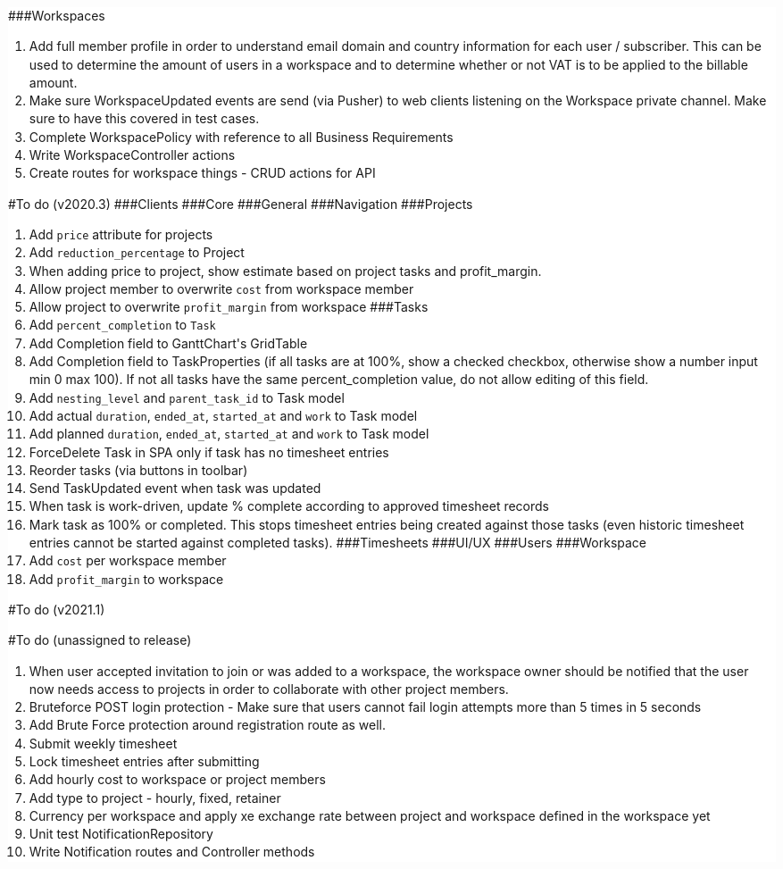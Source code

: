 ###Workspaces
1. Add full member profile in order to understand email domain and country
information for each user / subscriber. This can be used to determine the amount
of users in a workspace and to determine whether or not VAT is to be applied to
the billable amount.
1. Make sure WorkspaceUpdated events are send (via Pusher) to web clients
listening on the Workspace private channel. Make sure to have this covered in
test cases.
1. Complete WorkspacePolicy with reference to all Business Requirements
1. Write WorkspaceController actions
1. Create routes for workspace things - CRUD actions for API

#To do (v2020.3)
###Clients
###Core
###General
###Navigation
###Projects
1. Add `price` attribute for projects
1. Add `reduction_percentage` to Project
1. When adding price to project, show estimate based on project tasks and
profit_margin.
1. Allow project member to overwrite `cost` from workspace member
1. Allow project to overwrite `profit_margin` from workspace
###Tasks
1. Add `percent_completion` to `Task`
1. Add Completion field to GanttChart's GridTable
1. Add Completion field to TaskProperties (if all tasks are at 100%, show a
checked checkbox, otherwise show a number input min 0 max 100). If not all tasks
have the same percent_completion value, do not allow editing of this field.
1. Add `nesting_level` and `parent_task_id` to Task model
1. Add actual `duration`, `ended_at`, `started_at` and `work` to Task model
1. Add planned `duration`, `ended_at`, `started_at` and `work` to Task model
1. ForceDelete Task in SPA only if task has no timesheet entries
1. Reorder tasks (via buttons in toolbar)
1. Send TaskUpdated event when task was updated
1. When task is work-driven, update % complete according to approved timesheet
records
1. Mark task as 100% or completed. This stops timesheet entries being created
against those tasks (even historic timesheet entries cannot be started against
completed tasks).
###Timesheets
###UI/UX
###Users
###Workspace
1. Add `cost` per workspace member
1. Add `profit_margin` to workspace

#To do (v2021.1)

#To do (unassigned to release)
1. When user accepted invitation to join or was added to a workspace, the
workspace owner should be notified that the user now needs access to projects
in order to collaborate with other project members.
1. Bruteforce POST login protection - Make sure that users cannot fail login
attempts more than 5 times in 5 seconds
1. Add Brute Force protection around registration route as well.
1. Submit weekly timesheet
1. Lock timesheet entries after submitting
1. Add hourly cost to workspace or project members
1. Add type to project - hourly, fixed, retainer
1. Currency per workspace and apply xe exchange rate between project and
workspace defined in the workspace yet
1. Unit test NotificationRepository
1. Write Notification routes and Controller methods